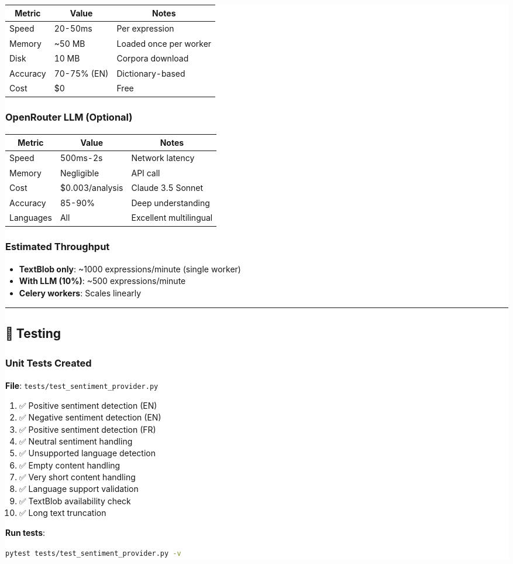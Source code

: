 | Metric       | Value            | Notes                  |
|--------------|------------------|------------------------|
| Speed        | 20-50ms          | Per expression         |
| Memory       | ~50 MB           | Loaded once per worker |
| Disk         | 10 MB            | Corpora download       |
| Accuracy     | 70-75% (EN)      | Dictionary-based       |
| Cost         | $0               | Free                   |

### OpenRouter LLM (Optional)

| Metric       | Value            | Notes                  |
|--------------|------------------|------------------------|
| Speed        | 500ms-2s         | Network latency        |
| Memory       | Negligible       | API call               |
| Cost         | $0.003/analysis  | Claude 3.5 Sonnet      |
| Accuracy     | 85-90%           | Deep understanding     |
| Languages    | All              | Excellent multilingual |

### Estimated Throughput

- **TextBlob only**: ~1000 expressions/minute (single worker)
- **With LLM (10%)**: ~500 expressions/minute
- **Celery workers**: Scales linearly

---

## 🧪 Testing

### Unit Tests Created

**File**: `tests/test_sentiment_provider.py`

1. ✅ Positive sentiment detection (EN)
2. ✅ Negative sentiment detection (EN)
3. ✅ Positive sentiment detection (FR)
4. ✅ Neutral sentiment handling
5. ✅ Unsupported language detection
6. ✅ Empty content handling
7. ✅ Very short content handling
8. ✅ Language support validation
9. ✅ TextBlob availability check
10. ✅ Long text truncation

**Run tests**:
```bash
pytest tests/test_sentiment_provider.py -v
```
